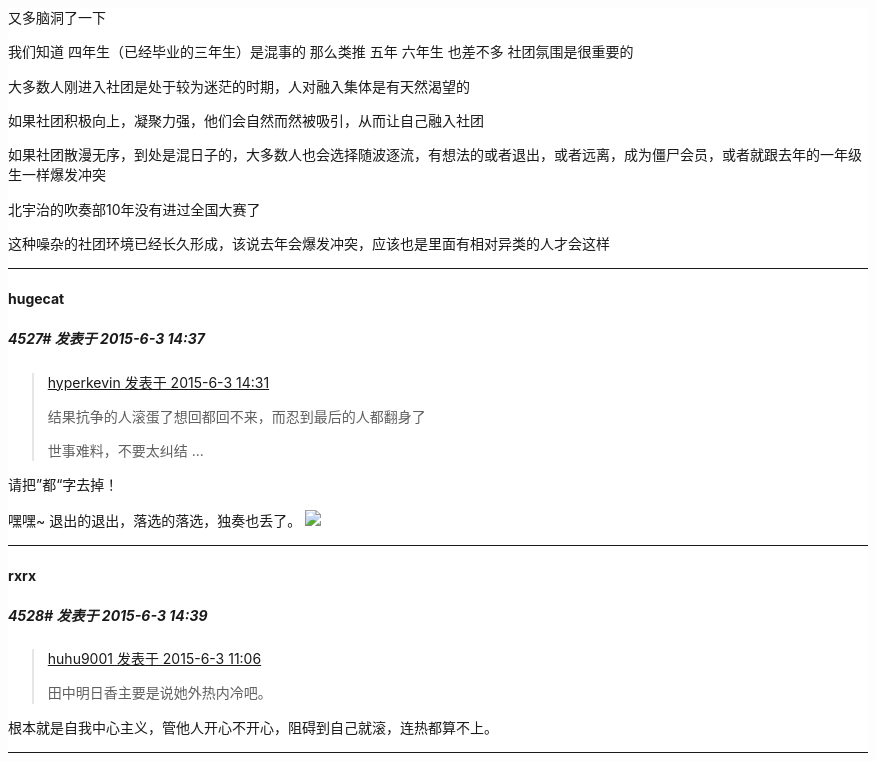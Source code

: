 又多脑洞了一下 


我们知道 四年生（已经毕业的三年生）是混事的 那么类推 五年 六年生 也差不多</blockquote>
社团氛围是很重要的

大多数人刚进入社团是处于较为迷茫的时期，人对融入集体是有天然渴望的

如果社团积极向上，凝聚力强，他们会自然而然被吸引，从而让自己融入社团

如果社团散漫无序，到处是混日子的，大多数人也会选择随波逐流，有想法的或者退出，或者远离，成为僵尸会员，或者就跟去年的一年级生一样爆发冲突

北宇治的吹奏部10年没有进过全国大赛了

这种噪杂的社团环境已经长久形成，该说去年会爆发冲突，应该也是里面有相对异类的人才会这样







*****

####  hugecat  
##### 4527#       发表于 2015-6-3 14:37



<blockquote><a href="httphttps://bbs.saraba1st.com/2b/forum.php?mod=redirect&amp;goto=findpost&amp;pid=29144591&amp;ptid=1085129" target="_blank">hyperkevin 发表于 2015-6-3 14:31</a>

结果抗争的人滚蛋了想回都回不来，而忍到最后的人都翻身了


世事难料，不要太纠结 ...</blockquote>
请把”都“字去掉！

嘿嘿~ 退出的退出，落选的落选，独奏也丢了。
<img src="https://static.saraba1st.com/image/smiley/face/91.gif" referrerpolicy="no-referrer">








*****

####  rxrx  
##### 4528#       发表于 2015-6-3 14:39



<blockquote><a href="httphttps://bbs.saraba1st.com/2b/forum.php?mod=redirect&amp;goto=findpost&amp;pid=29142562&amp;ptid=1085129" target="_blank">huhu9001 发表于 2015-6-3 11:06</a>

田中明日香主要是说她外热内冷吧。</blockquote>
根本就是自我中心主义，管他人开心不开心，阻碍到自己就滚，连热都算不上。







*****
